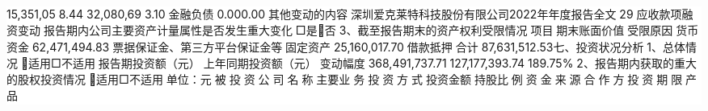 15,351,05
8.44
32,080,69
3.10
金融负债
0.000.00
其他变动的内容
深圳爱克莱特科技股份有限公司2022年年度报告全文
29
应收款项融资变动
报告期内公司主要资产计量属性是否发生重大变化
□是否
3、截至报告期末的资产权利受限情况
项目
期末账面价值
受限原因
货币资金
62,471,494.83
票据保证金、第三方平台保证金等
固定资产
25,160,017.70
借款抵押
合计
87,631,512.53七、投资状况分析
1、总体情况
适用□不适用
报告期投资额（元）
上年同期投资额（元）
变动幅度
368,491,737.71
127,177,393.74
189.75%
2、报告期内获取的重大的股权投资情况
适用□不适用
单位：元
被
投
资
公
司
名
称
主要业
务
投
资
方
式
投资金额
持股比
例
资
金
来
源
合
作
方
投
资
期
限
产
品